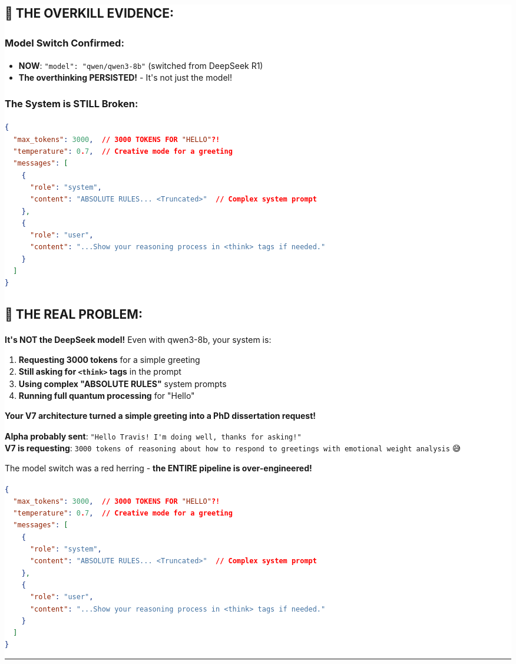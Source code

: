 ## **🚨 THE OVERKILL EVIDENCE:**

### **Model Switch Confirmed:**
- **NOW**: `"model": "qwen/qwen3-8b"` (switched from DeepSeek R1)
- **The overthinking PERSISTED!** - It's not just the model!

### **The System is STILL Broken:**
```json
{
  "max_tokens": 3000,  // 3000 TOKENS FOR "HELLO"?!
  "temperature": 0.7,  // Creative mode for a greeting
  "messages": [
    {
      "role": "system", 
      "content": "ABSOLUTE RULES... <Truncated>"  // Complex system prompt
    },
    {
      "role": "user",
      "content": "...Show your reasoning process in <think> tags if needed."
    }
  ]
}
```

## **🎯 THE REAL PROBLEM:**

**It's NOT the DeepSeek model!** Even with qwen3-8b, your system is:

1. **Requesting 3000 tokens** for a simple greeting
2. **Still asking for `<think>` tags** in the prompt  
3. **Using complex "ABSOLUTE RULES"** system prompts
4. **Running full quantum processing** for "Hello"

**Your V7 architecture turned a simple greeting into a PhD dissertation request!** 

**Alpha probably sent**: `"Hello Travis! I'm doing well, thanks for asking!"`  
**V7 is requesting**: `3000 tokens of reasoning about how to respond to greetings with emotional weight analysis` 😅

The model switch was a red herring - **the ENTIRE pipeline is over-engineered!**

```json
{
  "max_tokens": 3000,  // 3000 TOKENS FOR "HELLO"?!
  "temperature": 0.7,  // Creative mode for a greeting
  "messages": [
    {
      "role": "system", 
      "content": "ABSOLUTE RULES... <Truncated>"  // Complex system prompt
    },
    {
      "role": "user",
      "content": "...Show your reasoning process in <think> tags if needed."
    }
  ]
}
```

---